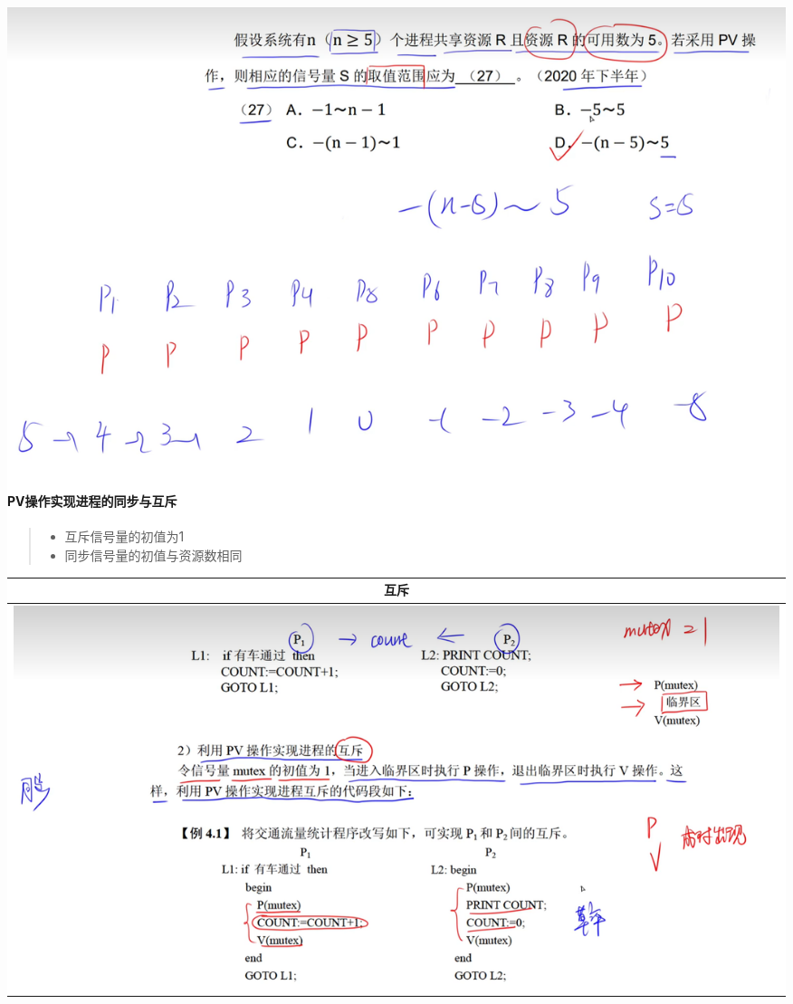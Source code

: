 
![image-20230510190059594](step12-6分题-操作系统.assets/image-20230510190059594.png)



#### PV操作实现进程的同步与互斥

> - 互斥信号量的初值为1
> - 同步信号量的初值与资源数相同

|                             互斥                             |
| :----------------------------------------------------------: |
| ![image-20230511165214179](step12-6分题-操作系统-NO.assets/image-20230511165214179.png) |
